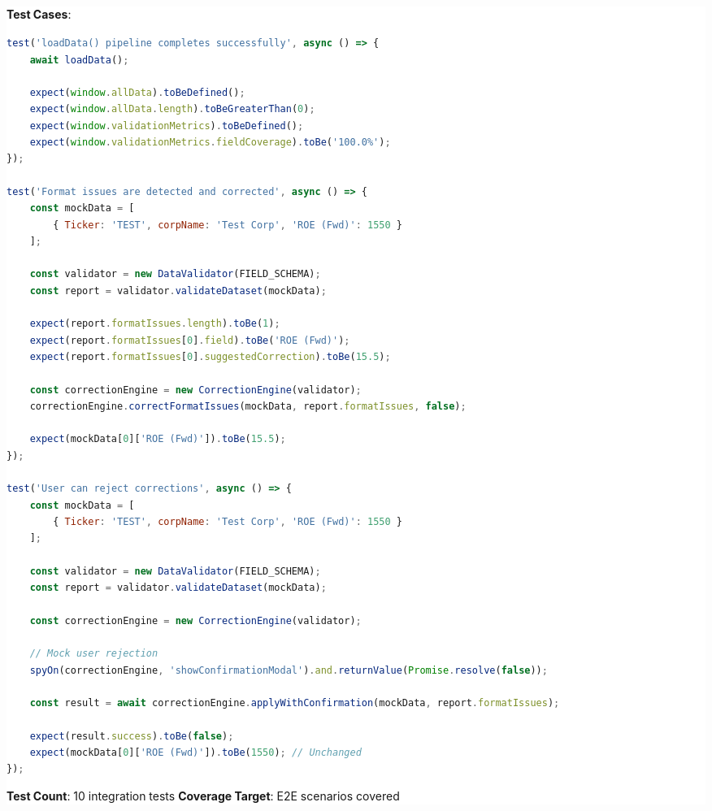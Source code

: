    **Test Cases**:
   ```javascript
   test('loadData() pipeline completes successfully', async () => {
       await loadData();

       expect(window.allData).toBeDefined();
       expect(window.allData.length).toBeGreaterThan(0);
       expect(window.validationMetrics).toBeDefined();
       expect(window.validationMetrics.fieldCoverage).toBe('100.0%');
   });

   test('Format issues are detected and corrected', async () => {
       const mockData = [
           { Ticker: 'TEST', corpName: 'Test Corp', 'ROE (Fwd)': 1550 }
       ];

       const validator = new DataValidator(FIELD_SCHEMA);
       const report = validator.validateDataset(mockData);

       expect(report.formatIssues.length).toBe(1);
       expect(report.formatIssues[0].field).toBe('ROE (Fwd)');
       expect(report.formatIssues[0].suggestedCorrection).toBe(15.5);

       const correctionEngine = new CorrectionEngine(validator);
       correctionEngine.correctFormatIssues(mockData, report.formatIssues, false);

       expect(mockData[0]['ROE (Fwd)']).toBe(15.5);
   });

   test('User can reject corrections', async () => {
       const mockData = [
           { Ticker: 'TEST', corpName: 'Test Corp', 'ROE (Fwd)': 1550 }
       ];

       const validator = new DataValidator(FIELD_SCHEMA);
       const report = validator.validateDataset(mockData);

       const correctionEngine = new CorrectionEngine(validator);

       // Mock user rejection
       spyOn(correctionEngine, 'showConfirmationModal').and.returnValue(Promise.resolve(false));

       const result = await correctionEngine.applyWithConfirmation(mockData, report.formatIssues);

       expect(result.success).toBe(false);
       expect(mockData[0]['ROE (Fwd)']).toBe(1550); // Unchanged
   });
   ```

   **Test Count**: 10 integration tests
   **Coverage Target**: E2E scenarios covered
